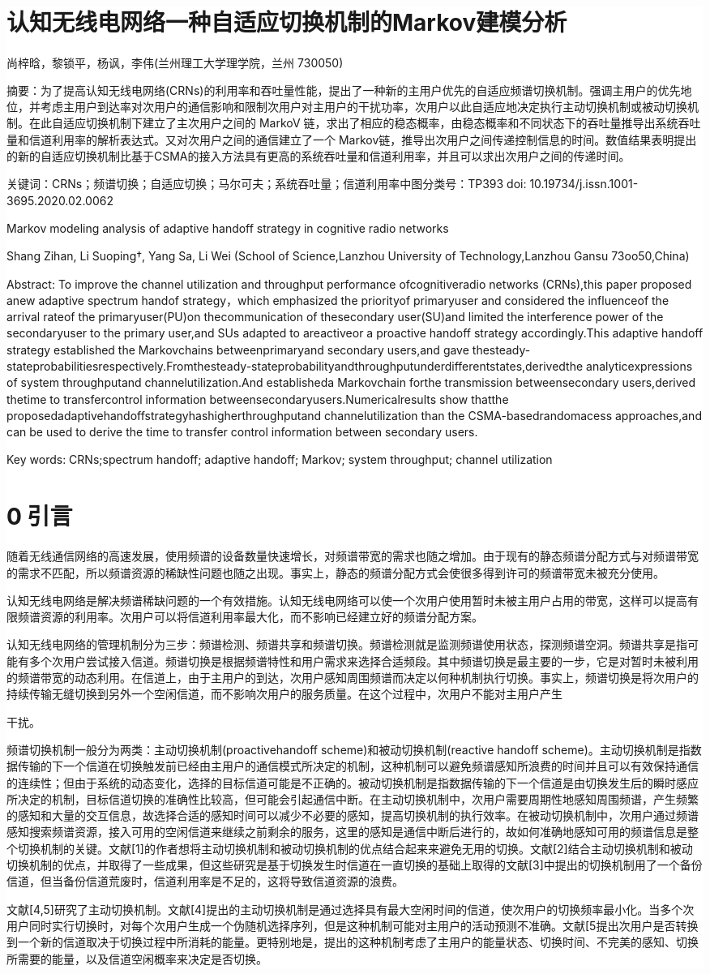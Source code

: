# 认知无线电网络一种自适应切换机制的Markov建模分析

尚梓晗，黎锁平，杨讽，李伟(兰州理工大学理学院，兰州 730050)

摘要：为了提高认知无线电网络(CRNs)的利用率和吞吐量性能，提出了一种新的主用户优先的自适应频谱切换机制。强调主用户的优先地位，并考虑主用户到达率对次用户的通信影响和限制次用户对主用户的干扰功率，次用户以此自适应地决定执行主动切换机制或被动切换机制。在此自适应切换机制下建立了主次用户之间的 MarkoV 链，求出了相应的稳态概率，由稳态概率和不同状态下的吞吐量推导出系统吞吐量和信道利用率的解析表达式。又对次用户之间的通信建立了一个 Markov链，推导出次用户之间传递控制信息的时间。数值结果表明提出的新的自适应切换机制比基于CSMA的接入方法具有更高的系统吞吐量和信道利用率，并且可以求出次用户之间的传递时间。

关键词：CRNs；频谱切换；自适应切换；马尔可夫；系统吞吐量；信道利用率中图分类号：TP393 doi: 10.19734/j.issn.1001-3695.2020.02.0062

Markov modeling analysis of adaptive handoff strategy in cognitive radio networks

Shang Zihan, Li Suoping†, Yang Sa, Li Wei (School of Science,Lanzhou University of Technology,Lanzhou Gansu 73oo50,China)

Abstract: To improve the channel utilization and throughput performance ofcognitiveradio networks (CRNs),this paper proposed anew adaptive spectrum handof strategy，which emphasized the priorityof primaryuser and considered the influenceof the arrival rateof the primaryuser(PU)on thecommunication of thesecondary user(SU)and limited the interference power of the secondaryuser to the primary user,and SUs adapted to areactiveor a proactive handoff strategy accordingly.This adaptive handoff strategy established the Markovchains betweenprimaryand secondary users,and gave thesteady-stateprobabilitiesrespectively.Fromthesteady-stateprobabilityandthroughputunderdifferentstates,derivedthe analyticexpressions of system throughputand channelutilization.And establisheda Markovchain forthe transmission betweensecondary users,derived thetime to transfercontrol information betweensecondaryusers.Numericalresults show thatthe proposedadaptivehandoffstrategyhashigherthroughputand channelutilization than the CSMA-basedrandomacess approaches,and can be used to derive the time to transfer control information between secondary users.

Key words: CRNs;spectrum handoff; adaptive handoff; Markov; system throughput; channel utilization

# 0 引言

随着无线通信网络的高速发展，使用频谱的设备数量快速增长，对频谱带宽的需求也随之增加。由于现有的静态频谱分配方式与对频谱带宽的需求不匹配，所以频谱资源的稀缺性问题也随之出现。事实上，静态的频谱分配方式会使很多得到许可的频谱带宽未被充分使用。

认知无线电网络是解决频谱稀缺问题的一个有效措施。认知无线电网络可以使一个次用户使用暂时未被主用户占用的带宽，这样可以提高有限频谱资源的利用率。次用户可以将信道利用率最大化，而不影响已经建立好的频谱分配方案。

认知无线电网络的管理机制分为三步：频谱检测、频谱共享和频谱切换。频谱检测就是监测频谱使用状态，探测频谱空洞。频谱共享是指可能有多个次用户尝试接入信道。频谱切换是根据频谱特性和用户需求来选择合适频段。其中频谱切换是最主要的一步，它是对暂时未被利用的频谱带宽的动态利用。在信道上，由于主用户的到达，次用户感知周围频谱而决定以何种机制执行切换。事实上，频谱切换是将次用户的持续传输无缝切换到另外一个空闲信道，而不影响次用户的服务质量。在这个过程中，次用户不能对主用户产生

干扰。

频谱切换机制一般分为两类：主动切换机制(proactivehandoff scheme)和被动切换机制(reactive handoff scheme)。主动切换机制是指数据传输的下一个信道在切换触发前已经由主用户的通信模式所决定的机制，这种机制可以避免频谱感知所浪费的时间并且可以有效保持通信的连续性；但由于系统的动态变化，选择的目标信道可能是不正确的。被动切换机制是指数据传输的下一个信道是由切换发生后的瞬时感应所决定的机制，目标信道切换的准确性比较高，但可能会引起通信中断。在主动切换机制中，次用户需要周期性地感知周围频谱，产生频繁的感知和大量的交互信息，故选择合适的感知时间可以减少不必要的感知，提高切换机制的执行效率。在被动切换机制中，次用户通过频谱感知搜索频谱资源，接入可用的空闲信道来继续之前剩余的服务，这里的感知是通信中断后进行的，故如何准确地感知可用的频谱信息是整个切换机制的关键。文献[1]的作者想将主动切换机制和被动切换机制的优点结合起来来避免无用的切换。文献[2]结合主动切换机制和被动切换机制的优点，并取得了一些成果，但这些研究是基于切换发生时信道在一直切换的基础上取得的文献[3]中提出的切换机制用了一个备份信道，但当备份信道荒废时，信道利用率是不足的，这将导致信道资源的浪费。

文献[4,5]研究了主动切换机制。文献[4]提出的主动切换机制是通过选择具有最大空闲时间的信道，使次用户的切换频率最小化。当多个次用户同时实行切换时，对每个次用户生成一个伪随机选择序列，但是这种机制可能对主用户的活动预测不准确。文献[5提出次用户是否转换到一个新的信道取决于切换过程中所消耗的能量。更特别地是，提出的这种机制考虑了主用户的能量状态、切换时间、不完美的感知、切换所需要的能量，以及信道空闲概率来决定是否切换。
